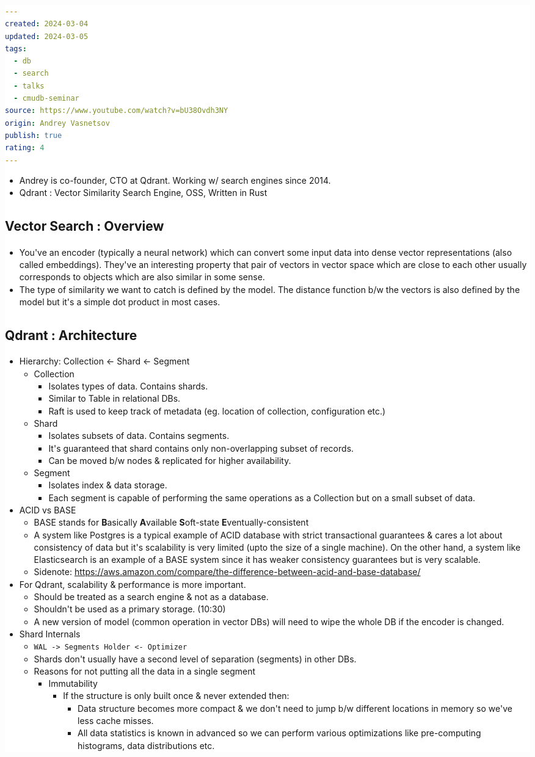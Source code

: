 ```yaml
---
created: 2024-03-04
updated: 2024-03-05
tags:
  - db
  - search
  - talks
  - cmudb-seminar
source: https://www.youtube.com/watch?v=bU38Ovdh3NY
origin: Andrey Vasnetsov
publish: true
rating: 4
---
```

- Andrey is co-founder, CTO at Qdrant. Working w/ search engines since 2014.
- Qdrant : Vector Similarity Search Engine, OSS, Written in Rust

## Vector Search : Overview
- You've an encoder (typically a neural network) which can convert some input data into dense vector representations (also called embeddings). They've an interesting property that pair of vectors in vector space which are close to each other usually corresponds to objects which are also similar in some sense.
- The type of similarity we want to catch is defined  by the model. The distance function b/w the vectors is also defined by the model but it's a simple dot product in most cases.

## Qdrant : Architecture
- Hierarchy: Collection <- Shard <- Segment
	- Collection
		- Isolates types of data. Contains shards.
		- Similar to Table in relational DBs.
		- Raft is used to keep track of metadata (eg. location of collection, configuration etc.)
	- Shard
		- Isolates subsets of data. Contains segments.
		- It's guaranteed that shard contains only non-overlapping subset of records.
		- Can be moved b/w nodes & replicated for higher availability.
	- Segment
		- Isolates index & data storage.
		- Each segment is capable of performing the same operations as a Collection but on a small subset of data.
- ACID vs BASE
	- BASE stands for **B**asically **A**vailable **S**oft-state **E**ventually-consistent
	- A system like Postgres is a typical example of ACID database with strict transactional guarantees & cares a lot about consistency of data but it's scalability is very limited (upto the size of a single machine). On the other hand, a system like Elasticsearch is an example of a BASE system since it has weaker consistency guarantees but is very scalable.
	- Sidenote: https://aws.amazon.com/compare/the-difference-between-acid-and-base-database/
- For Qdrant, scalability & performance is more important. 
	- Should be treated as a search engine & not as a database.
	- Shouldn't be used as a primary storage. (10:30)
	- A new version of model (common operation in vector DBs) will need to wipe the whole DB if the encoder is changed.
- Shard Internals
	- `WAL -> Segments Holder <- Optimizer`
	- Shards don't usually have a second level of separation (segments) in other DBs.
	- Reasons for not putting all the data in a single segment
		- Immutability 
			- If the structure is only built once & never extended then:
				- Data structure becomes more compact & we don't need to jump b/w different locations in memory so we've less cache misses.
				- All data statistics is known in advanced so we can perform various optimizations like pre-computing histograms, data distributions etc.
